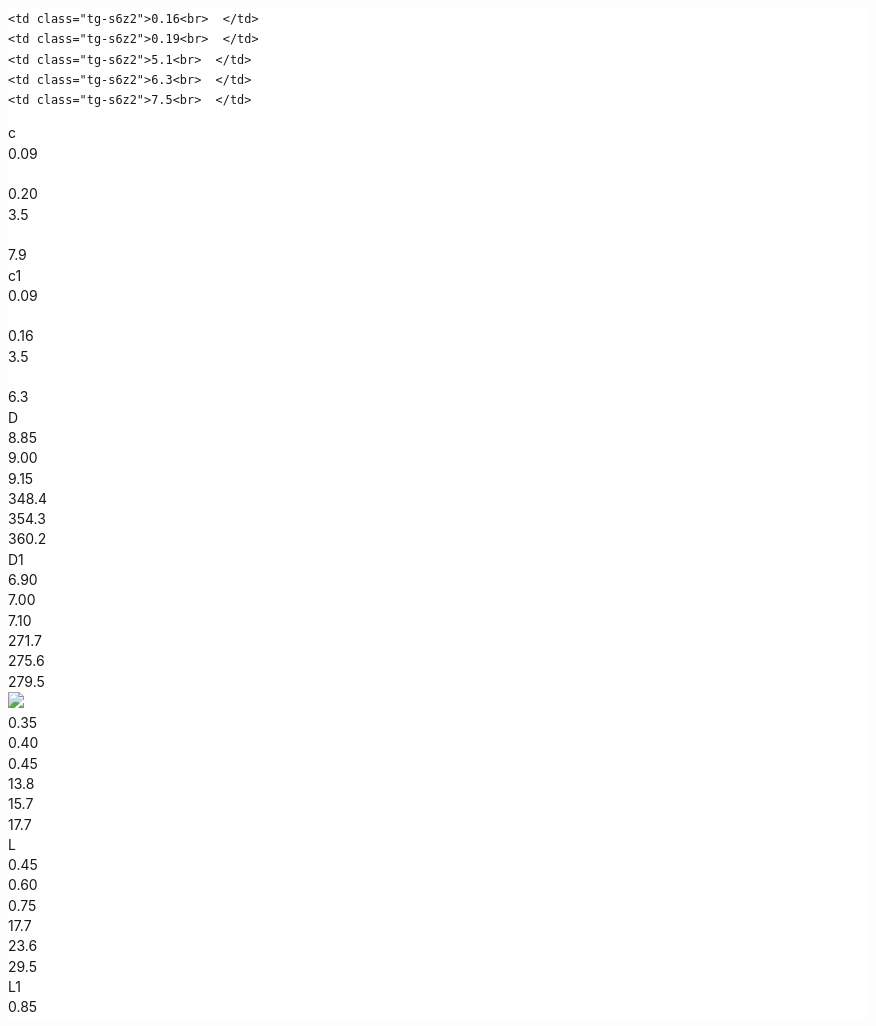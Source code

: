     <td class="tg-s6z2">0.16<br>  </td>
    <td class="tg-s6z2">0.19<br>  </td>
    <td class="tg-s6z2">5.1<br>  </td>
    <td class="tg-s6z2">6.3<br>  </td>
    <td class="tg-s6z2">7.5<br>  </td>
  </tr>
  <tr>
    <td class="tg-s6z2">c<br>  </td>
    <td class="tg-s6z2">0.09<br>  </td>
    <td class="tg-s6z2"><br>  </td>
    <td class="tg-s6z2">0.20<br>  </td>
    <td class="tg-s6z2">3.5<br>  </td>
    <td class="tg-s6z2"><br>  </td>
    <td class="tg-s6z2">7.9<br>  </td>
  </tr>
  <tr>
    <td class="tg-s6z2">c1<br>  </td>
    <td class="tg-s6z2">0.09<br>  </td>
    <td class="tg-s6z2"><br>  </td>
    <td class="tg-s6z2">0.16<br>  </td>
    <td class="tg-s6z2">3.5<br>  </td>
    <td class="tg-s6z2"><br>  </td>
    <td class="tg-s6z2">6.3<br>  </td>
  </tr>
  <tr>
    <td class="tg-s6z2">D<br>  </td>
    <td class="tg-s6z2">8.85<br>  </td>
    <td class="tg-s6z2">9.00<br>  </td>
    <td class="tg-s6z2">9.15<br>  </td>
    <td class="tg-s6z2">348.4<br>  </td>
    <td class="tg-s6z2">354.3<br>  </td>
    <td class="tg-s6z2">360.2<br>  </td>
  </tr>
  <tr>
    <td class="tg-s6z2">D1<br>  </td>
    <td class="tg-s6z2">6.90<br>  </td>
    <td class="tg-s6z2">7.00<br>  </td>
    <td class="tg-s6z2">7.10<br>  </td>
    <td class="tg-s6z2">271.7<br>  </td>
    <td class="tg-s6z2">275.6<br>  </td>
    <td class="tg-s6z2">279.5<br>  </td>
  </tr>
  <tr>
    <td class="tg-s6z2"><img src="http://wizwiki.net/wiki/lib/exe/fetch.php?media=products:w7500:overview:20151118_092628.jpg"><br>  </td>
    <td class="tg-s6z2">0.35<br>  </td>
    <td class="tg-s6z2">0.40<br>  </td>
    <td class="tg-s6z2">0.45<br>  </td>
    <td class="tg-s6z2">13.8<br>  </td>
    <td class="tg-s6z2">15.7<br>  </td>
    <td class="tg-s6z2">17.7<br>  </td>
  </tr>
  <tr>
    <td class="tg-s6z2">L<br>  </td>
    <td class="tg-s6z2">0.45<br>  </td>
    <td class="tg-s6z2">0.60<br>  </td>
    <td class="tg-s6z2">0.75<br>  </td>
    <td class="tg-s6z2">17.7<br>  </td>
    <td class="tg-s6z2">23.6<br>  </td>
    <td class="tg-s6z2">29.5<br>  </td>
  </tr>
  <tr>
    <td class="tg-s6z2">L1<br>  </td>
    <td class="tg-s6z2">0.85<br>  </td>
